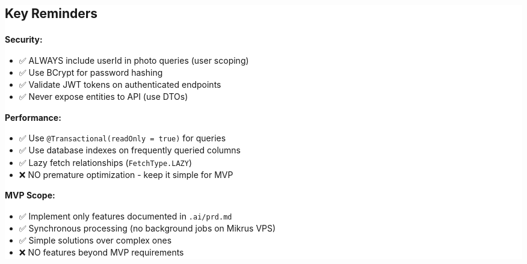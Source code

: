 ## Key Reminders

**Security:**
- ✅ ALWAYS include userId in photo queries (user scoping)
- ✅ Use BCrypt for password hashing
- ✅ Validate JWT tokens on authenticated endpoints
- ✅ Never expose entities to API (use DTOs)

**Performance:**
- ✅ Use `@Transactional(readOnly = true)` for queries
- ✅ Use database indexes on frequently queried columns
- ✅ Lazy fetch relationships (`FetchType.LAZY`)
- ❌ NO premature optimization - keep it simple for MVP

**MVP Scope:**
- ✅ Implement only features documented in `.ai/prd.md`
- ✅ Synchronous processing (no background jobs on Mikrus VPS)
- ✅ Simple solutions over complex ones
- ❌ NO features beyond MVP requirements
